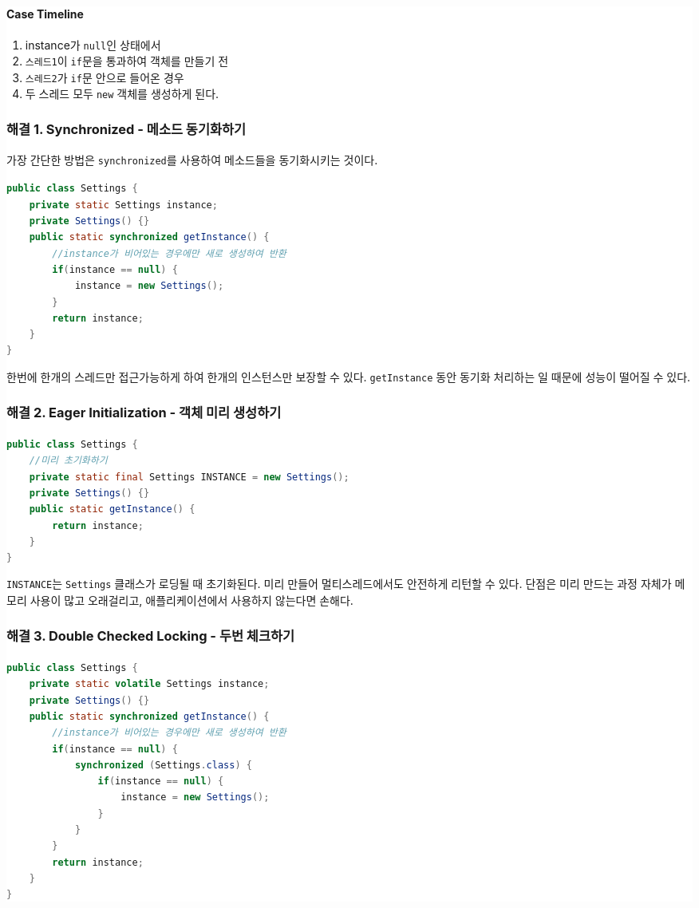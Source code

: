 #### Case Timeline
1. instance가 `null`인 상태에서
2. `스레드1`이 `if`문을 통과하여 객체를 만들기 전
3. `스레드2`가 `if`문 안으로 들어온 경우
4. 두 스레드 모두 `new` 객체를 생성하게 된다.


### 해결 1. Synchronized - 메소드 동기화하기
가장 간단한 방법은 `synchronized`를 사용하여 메소드들을 동기화시키는 것이다.

```java
public class Settings {
	private static Settings instance;
	private Settings() {}
    public static synchronized getInstance() {
    	//instance가 비어있는 경우에만 새로 생성하여 반환
    	if(instance == null) {
        	instance = new Settings();
        }
    	return instance;
    }
}
```
한번에 한개의 스레드만 접근가능하게 하여 한개의 인스턴스만 보장할 수 있다.
`getInstance` 동안 동기화 처리하는 일 때문에 성능이 떨어질 수 있다.

### 해결 2. Eager Initialization - 객체 미리 생성하기

```java
public class Settings {
	//미리 초기화하기
	private static final Settings INSTANCE = new Settings();
	private Settings() {}
    public static getInstance() {
    	return instance;
    }
}
```

`INSTANCE`는 `Settings` 클래스가 로딩될 때 초기화된다. 미리 만들어 멀티스레드에서도 안전하게 리턴할 수 있다.
단점은 미리 만드는 과정 자체가 메모리 사용이 많고 오래걸리고, 애플리케이션에서 사용하지 않는다면 손해다.

### 해결 3. Double Checked Locking - 두번 체크하기
```java
public class Settings {
	private static volatile Settings instance;
	private Settings() {}
    public static synchronized getInstance() {
    	//instance가 비어있는 경우에만 새로 생성하여 반환
    	if(instance == null) {
        	synchronized (Settings.class) {
            	if(instance == null) {
                	instance = new Settings();
                }
            }
        }
    	return instance;
    }
}
```
